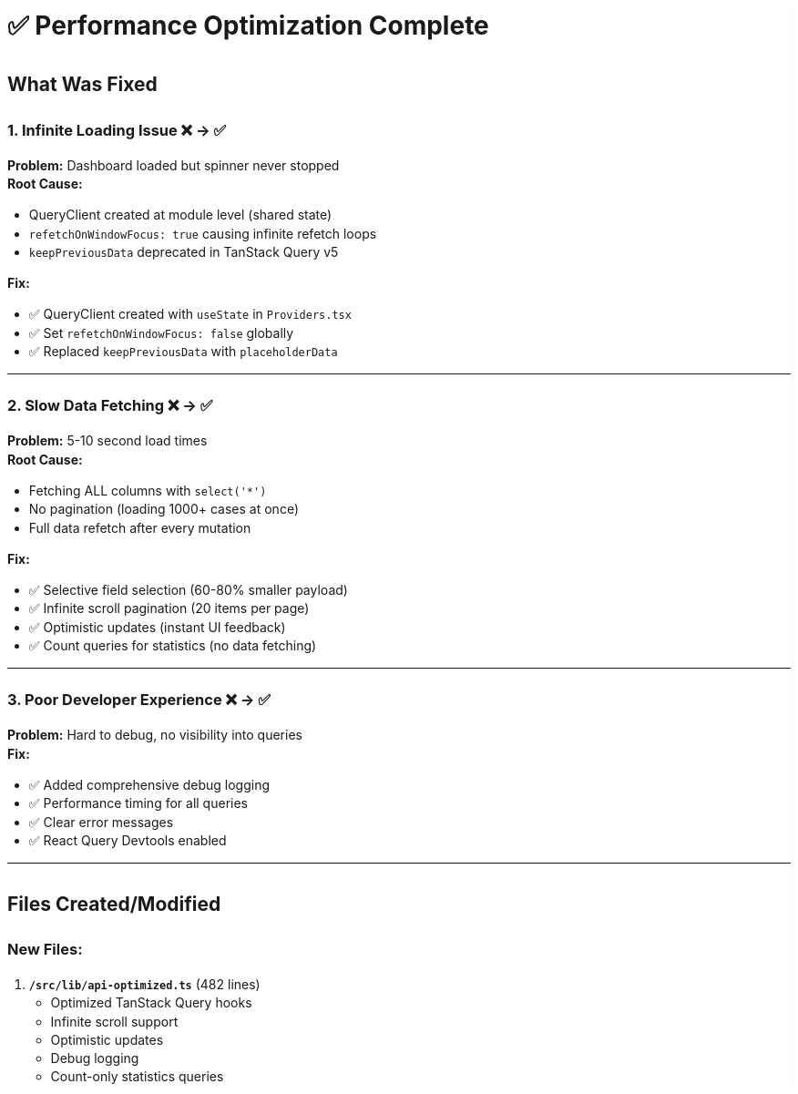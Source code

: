 # ✅ Performance Optimization Complete

## What Was Fixed

### 1. Infinite Loading Issue ❌ → ✅
**Problem:** Dashboard loaded but spinner never stopped  
**Root Cause:** 
- QueryClient created at module level (shared state)
- `refetchOnWindowFocus: true` causing infinite refetch loops
- `keepPreviousData` deprecated in TanStack Query v5

**Fix:**
- ✅ QueryClient created with `useState` in `Providers.tsx`
- ✅ Set `refetchOnWindowFocus: false` globally
- ✅ Replaced `keepPreviousData` with `placeholderData`

---

### 2. Slow Data Fetching ❌ → ✅
**Problem:** 5-10 second load times  
**Root Cause:**
- Fetching ALL columns with `select('*')`
- No pagination (loading 1000+ cases at once)
- Full data refetch after every mutation

**Fix:**
- ✅ Selective field selection (60-80% smaller payload)
- ✅ Infinite scroll pagination (20 items per page)
- ✅ Optimistic updates (instant UI feedback)
- ✅ Count queries for statistics (no data fetching)

---

### 3. Poor Developer Experience ❌ → ✅
**Problem:** Hard to debug, no visibility into queries  
**Fix:**
- ✅ Added comprehensive debug logging
- ✅ Performance timing for all queries
- ✅ Clear error messages
- ✅ React Query Devtools enabled

---

## Files Created/Modified

### New Files:
1. **`/src/lib/api-optimized.ts`** (482 lines)
   - Optimized TanStack Query hooks
   - Infinite scroll support
   - Optimistic updates
   - Debug logging
   - Count-only statistics queries
